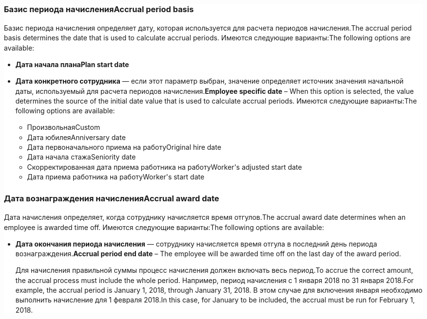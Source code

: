 ### <a name="accrual-period-basis"></a><span data-ttu-id="52b3b-125">Базис периода начисления</span><span class="sxs-lookup"><span data-stu-id="52b3b-125">Accrual period basis</span></span>

<span data-ttu-id="52b3b-126">Базис периода начисления определяет дату, которая используется для расчета периодов начисления.</span><span class="sxs-lookup"><span data-stu-id="52b3b-126">The accrual period basis determines the date that is used to calculate accrual periods.</span></span> <span data-ttu-id="52b3b-127">Имеются следующие варианты:</span><span class="sxs-lookup"><span data-stu-id="52b3b-127">The following options are available:</span></span>

- <span data-ttu-id="52b3b-128">**Дата начала плана**</span><span class="sxs-lookup"><span data-stu-id="52b3b-128">**Plan start date**</span></span>
- <span data-ttu-id="52b3b-129">**Дата конкретного сотрудника** — если этот параметр выбран, значение определяет источник значения начальной даты, используемый для расчета периодов начисления.</span><span class="sxs-lookup"><span data-stu-id="52b3b-129">**Employee specific date** – When this option is selected, the value determines the source of the initial date value that is used to calculate accrual periods.</span></span> <span data-ttu-id="52b3b-130">Имеются следующие варианты:</span><span class="sxs-lookup"><span data-stu-id="52b3b-130">The following options are available:</span></span>

    - <span data-ttu-id="52b3b-131">Произвольная</span><span class="sxs-lookup"><span data-stu-id="52b3b-131">Custom</span></span>
    - <span data-ttu-id="52b3b-132">Дата юбилея</span><span class="sxs-lookup"><span data-stu-id="52b3b-132">Anniversary date</span></span>
    - <span data-ttu-id="52b3b-133">Дата первоначального приема на работу</span><span class="sxs-lookup"><span data-stu-id="52b3b-133">Original hire date</span></span>
    - <span data-ttu-id="52b3b-134">Дата начала стажа</span><span class="sxs-lookup"><span data-stu-id="52b3b-134">Seniority date</span></span>
    - <span data-ttu-id="52b3b-135">Скорректированная дата приема работника на работу</span><span class="sxs-lookup"><span data-stu-id="52b3b-135">Worker's adjusted start date</span></span>
    - <span data-ttu-id="52b3b-136">Дата приема работника на работу</span><span class="sxs-lookup"><span data-stu-id="52b3b-136">Worker's start date</span></span>

### <a name="accrual-award-date"></a><span data-ttu-id="52b3b-137">Дата вознаграждения начисления</span><span class="sxs-lookup"><span data-stu-id="52b3b-137">Accrual award date</span></span>

<span data-ttu-id="52b3b-138">Дата начисления определяет, когда сотруднику начисляется время отгулов.</span><span class="sxs-lookup"><span data-stu-id="52b3b-138">The accrual award date determines when an employee is awarded time off.</span></span> <span data-ttu-id="52b3b-139">Имеются следующие варианты:</span><span class="sxs-lookup"><span data-stu-id="52b3b-139">The following options are available:</span></span>

- <span data-ttu-id="52b3b-140">**Дата окончания периода начисления** — сотруднику начисляется время отгула в последний день периода вознаграждения.</span><span class="sxs-lookup"><span data-stu-id="52b3b-140">**Accrual period end date** – The employee will be awarded time off on the last day of the award period.</span></span>

    <span data-ttu-id="52b3b-141">Для начисления правильной суммы процесс начисления должен включать весь период.</span><span class="sxs-lookup"><span data-stu-id="52b3b-141">To accrue the correct amount, the accrual process must include the whole period.</span></span> <span data-ttu-id="52b3b-142">Например, период начисления с 1 января 2018 по 31 января 2018.</span><span class="sxs-lookup"><span data-stu-id="52b3b-142">For example, the accrual period is January 1, 2018, through January 31, 2018.</span></span> <span data-ttu-id="52b3b-143">В этом случае для включения января необходимо выполнить начисление для 1 февраля 2018.</span><span class="sxs-lookup"><span data-stu-id="52b3b-143">In this case, for January to be included, the accrual must be run for February 1, 2018.</span></span>

